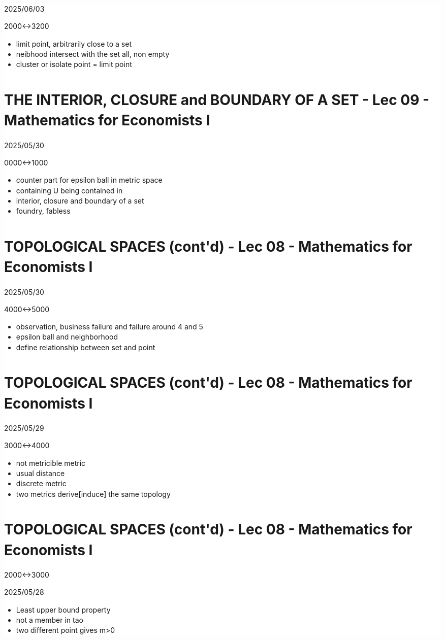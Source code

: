2025/06/03

2000<->3200

- limit point, arbitrarily close to a set
- neibhood intersect with the set all, non empty
- cluster or isolate point = limit point

# THE INTERIOR, CLOSURE and BOUNDARY OF A SET - Lec 09 - Mathematics for Economists I

2025/05/30

0000<->1000

- counter part for epsilon ball in metric space
- containing U being contained in
- interior, closure and boundary of a set
- foundry, fabless

# TOPOLOGICAL SPACES (cont'd) - Lec 08 - Mathematics for Economists I

2025/05/30

4000<->5000

- observation, business failure and failure around 4 and 5
- epsilon ball and neighborhood
- define relationship between set and point

# TOPOLOGICAL SPACES (cont'd) - Lec 08 - Mathematics for Economists I

2025/05/29

3000<->4000

- not metricible metric
- usual distance
- discrete metric
- two metrics derive[induce] the same topology

# TOPOLOGICAL SPACES (cont'd) - Lec 08 - Mathematics for Economists I

2000<->3000

2025/05/28

- Least upper bound property
- not a member in tao
- two different point gives m>0

